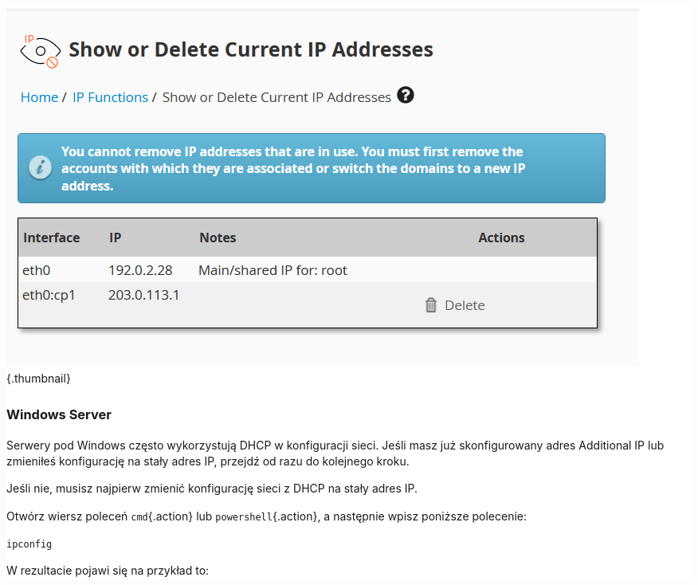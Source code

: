 ![check configured IP](images/Cpanel-2024-1.png){.thumbnail}

### Windows Server

Serwery pod Windows często wykorzystują DHCP w konfiguracji sieci. Jeśli masz już skonfigurowany adres Additional IP lub zmieniłeś konfigurację na stały adres IP, przejdź od razu do kolejnego kroku.

Jeśli nie, musisz najpierw zmienić konfigurację sieci z DHCP na stały adres IP.

Otwórz wiersz poleceń `cmd`{.action} lub `powershell`{.action}, a następnie wpisz poniższe polecenie:

```powershell
ipconfig
```

W rezultacie pojawi się na przykład to:
